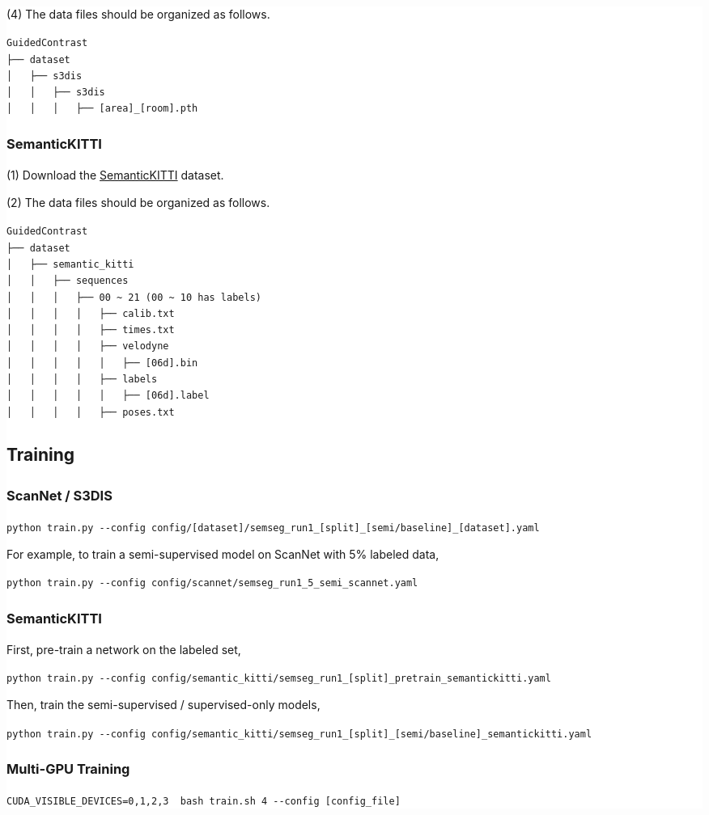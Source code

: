(4) The data files should be organized as follows.
```
GuidedContrast
├── dataset
│   ├── s3dis
│   │   ├── s3dis
│   │   │   ├── [area]_[room].pth
```

### SemanticKITTI
(1) Download the [SemanticKITTI](http://www.semantic-kitti.org/dataset.html#download) dataset.

(2) The data files should be organized as follows.
```
GuidedContrast
├── dataset
│   ├── semantic_kitti
│   │   ├── sequences
│   │   │   ├── 00 ~ 21 (00 ~ 10 has labels)
│   │   │   │   ├── calib.txt 
│   │   │   │   ├── times.txt 
│   │   │   │   ├── velodyne 
│   │   │   │   │   ├── [06d].bin
│   │   │   │   ├── labels 
│   │   │   │   │   ├── [06d].label
│   │   │   │   ├── poses.txt 
```

## Training
### ScanNet / S3DIS
```
python train.py --config config/[dataset]/semseg_run1_[split]_[semi/baseline]_[dataset].yaml
```
For example, to train a semi-supervised model on ScanNet with 5% labeled data, 
```
python train.py --config config/scannet/semseg_run1_5_semi_scannet.yaml
```

### SemanticKITTI
First, pre-train a network on the labeled set,
```
python train.py --config config/semantic_kitti/semseg_run1_[split]_pretrain_semantickitti.yaml
```
Then, train the semi-supervised / supervised-only models,
```
python train.py --config config/semantic_kitti/semseg_run1_[split]_[semi/baseline]_semantickitti.yaml 
```

### Multi-GPU Training
```
CUDA_VISIBLE_DEVICES=0,1,2,3  bash train.sh 4 --config [config_file]
```
